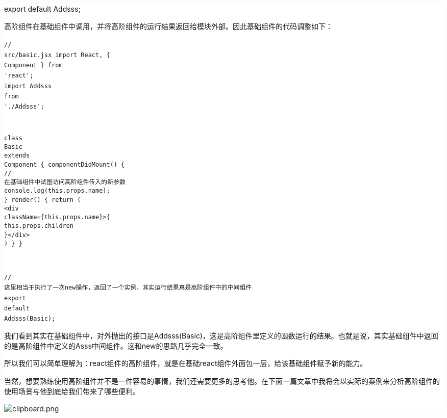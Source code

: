 export default Addsss;</span></code></pre>
<p>高阶组件在基础组件中调用，并将高阶组件的运行结果返回给模块外部。因此基础组件的代码调整如下：</p>
<div class="widget-codetool" style="display:none;">
      <div class="widget-codetool--inner">
      <span class="selectCode code-tool" data-toggle="tooltip" data-placement="top" title="" data-original-title="全选"></span>
      <span type="button" class="copyCode code-tool" data-toggle="tooltip" data-placement="top" data-clipboard-text="// src/basic.jsx
import React, { Component } from 'react';
import Addsss from './Addsss';

class Basic extends Component {
    componentDidMount() {
        // 在基础组件中试图访问高阶组件传入的新参数
        console.log(this.props.name);
    }
    render() {
        return (
            <div className={this.props.name}>{ this.props.children }</div>
        )
    }
}

// 这里相当于执行了一次new操作，返回了一个实例，其实运行结果真是高阶组件中的中间组件
export default Addsss(Basic);" title="" data-original-title="复制"></span>
      <span type="button" class="saveToNote code-tool" data-toggle="tooltip" data-placement="top" title="" data-original-title="放进笔记"></span>
      </div>
      </div><pre class="javascript hljs"><code class="js"><span class="hljs-comment">// src/basic.jsx</span>
<span class="hljs-keyword">import</span> React, { Component } <span class="hljs-keyword">from</span> <span class="hljs-string">'react'</span>;
<span class="hljs-keyword">import</span> Addsss <span class="hljs-keyword">from</span> <span class="hljs-string">'./Addsss'</span>;

<span class="hljs-class"><span class="hljs-keyword">class</span> <span class="hljs-title">Basic</span> <span class="hljs-keyword">extends</span> <span class="hljs-title">Component</span> </span>{
    componentDidMount() {
        <span class="hljs-comment">// 在基础组件中试图访问高阶组件传入的新参数</span>
        <span class="hljs-built_in">console</span>.log(<span class="hljs-keyword">this</span>.props.name);
    }
    render() {
        <span class="hljs-keyword">return</span> (
            <span class="xml"><span class="hljs-tag">&lt;<span class="hljs-name">div</span> <span class="hljs-attr">className</span>=<span class="hljs-string">{this.props.name}</span>&gt;</span>{ this.props.children }<span class="hljs-tag">&lt;/<span class="hljs-name">div</span>&gt;</span></span>
        )
    }
}

<span class="hljs-comment">// 这里相当于执行了一次new操作，返回了一个实例，其实运行结果真是高阶组件中的中间组件</span>
<span class="hljs-keyword">export</span> <span class="hljs-keyword">default</span> Addsss(Basic);</code></pre>
<p>我们看到其实在基础组件中，对外抛出的接口是Addsss(Basic)，这是高阶组件里定义的函数运行的结果。也就是说，其实基础组件中返回的是高阶组件中定义的Asss中间组件。这和new的思路几乎完全一致。</p>
<p>所以我们可以简单理解为：react组件的高阶组件，就是在基础react组件外面包一层，给该基础组件赋予新的能力。</p>
<p>当然，想要熟练使用高阶组件并不是一件容易的事情，我们还需要更多的思考他。在下面一篇文章中我将会以实际的案例来分析高阶组件的使用场景与他到底给我们带来了哪些便利。</p>
<p><span class="img-wrap"><img data-src="/img/bV0emY?w=800&amp;h=300" src="https://static.alili.tech/img/bV0emY?w=800&amp;h=300" alt="clipboard.png" title="clipboard.png" style="cursor: pointer; display: inline;"></span></p>
